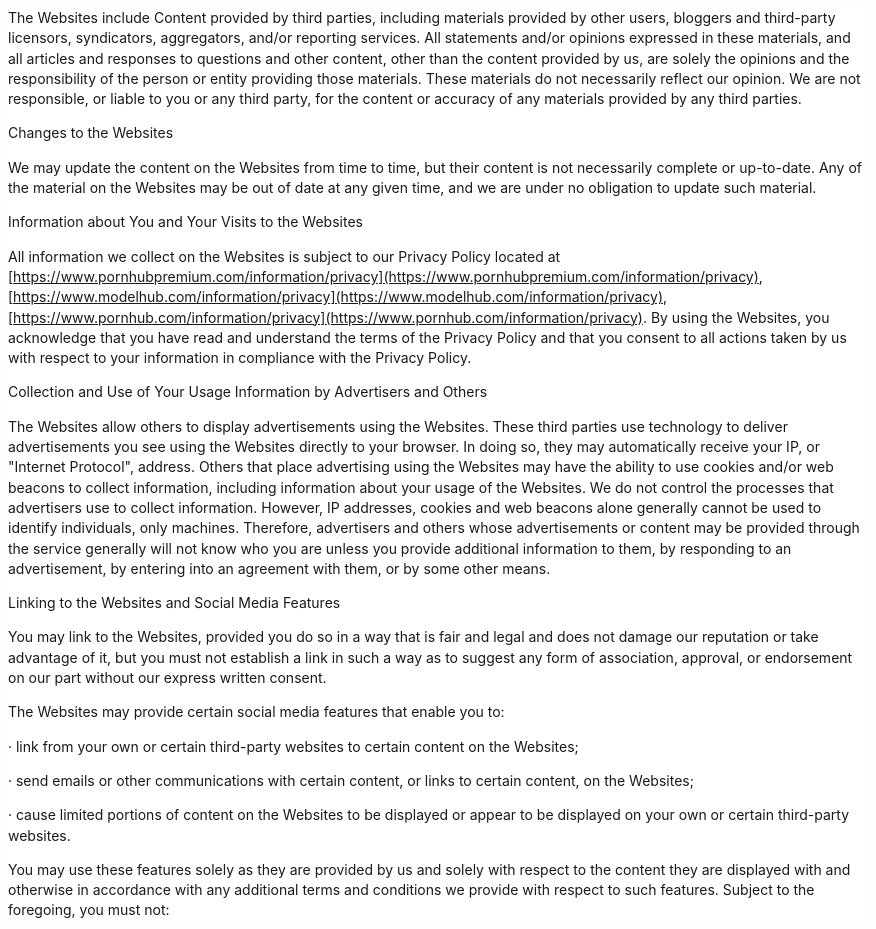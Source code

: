 The Websites include Content provided by third parties, including materials provided by other users, bloggers and third-party licensors, syndicators, aggregators, and/or reporting services. All statements and/or opinions expressed in these materials, and all articles and responses to questions and other content, other than the content provided by us, are solely the opinions and the responsibility of the person or entity providing those materials. These materials do not necessarily reflect our opinion. We are not responsible, or liable to you or any third party, for the content or accuracy of any materials provided by any third parties.

Changes to the Websites

We may update the content on the Websites from time to time, but their content is not necessarily complete or up-to-date. Any of the material on the Websites may be out of date at any given time, and we are under no obligation to update such material.

Information about You and Your Visits to the Websites

All information we collect on the Websites is subject to our Privacy Policy located at [https://www.pornhubpremium.com/information/privacy](https://www.pornhubpremium.com/information/privacy), [https://www.modelhub.com/information/privacy](https://www.modelhub.com/information/privacy), [https://www.pornhub.com/information/privacy](https://www.pornhub.com/information/privacy). By using the Websites, you acknowledge that you have read and understand the terms of the Privacy Policy and that you consent to all actions taken by us with respect to your information in compliance with the Privacy Policy.

Collection and Use of Your Usage Information by Advertisers and Others

The Websites allow others to display advertisements using the Websites. These third parties use technology to deliver advertisements you see using the Websites directly to your browser. In doing so, they may automatically receive your IP, or "Internet Protocol", address. Others that place advertising using the Websites may have the ability to use cookies and/or web beacons to collect information, including information about your usage of the Websites. We do not control the processes that advertisers use to collect information. However, IP addresses, cookies and web beacons alone generally cannot be used to identify individuals, only machines. Therefore, advertisers and others whose advertisements or content may be provided through the service generally will not know who you are unless you provide additional information to them, by responding to an advertisement, by entering into an agreement with them, or by some other means.

Linking to the Websites and Social Media Features

You may link to the Websites, provided you do so in a way that is fair and legal and does not damage our reputation or take advantage of it, but you must not establish a link in such a way as to suggest any form of association, approval, or endorsement on our part without our express written consent.

The Websites may provide certain social media features that enable you to:

· link from your own or certain third-party websites to certain content on the Websites;

· send emails or other communications with certain content, or links to certain content, on the Websites;

· cause limited portions of content on the Websites to be displayed or appear to be displayed on your own or certain third-party websites.

You may use these features solely as they are provided by us and solely with respect to the content they are displayed with and otherwise in accordance with any additional terms and conditions we provide with respect to such features. Subject to the foregoing, you must not:
